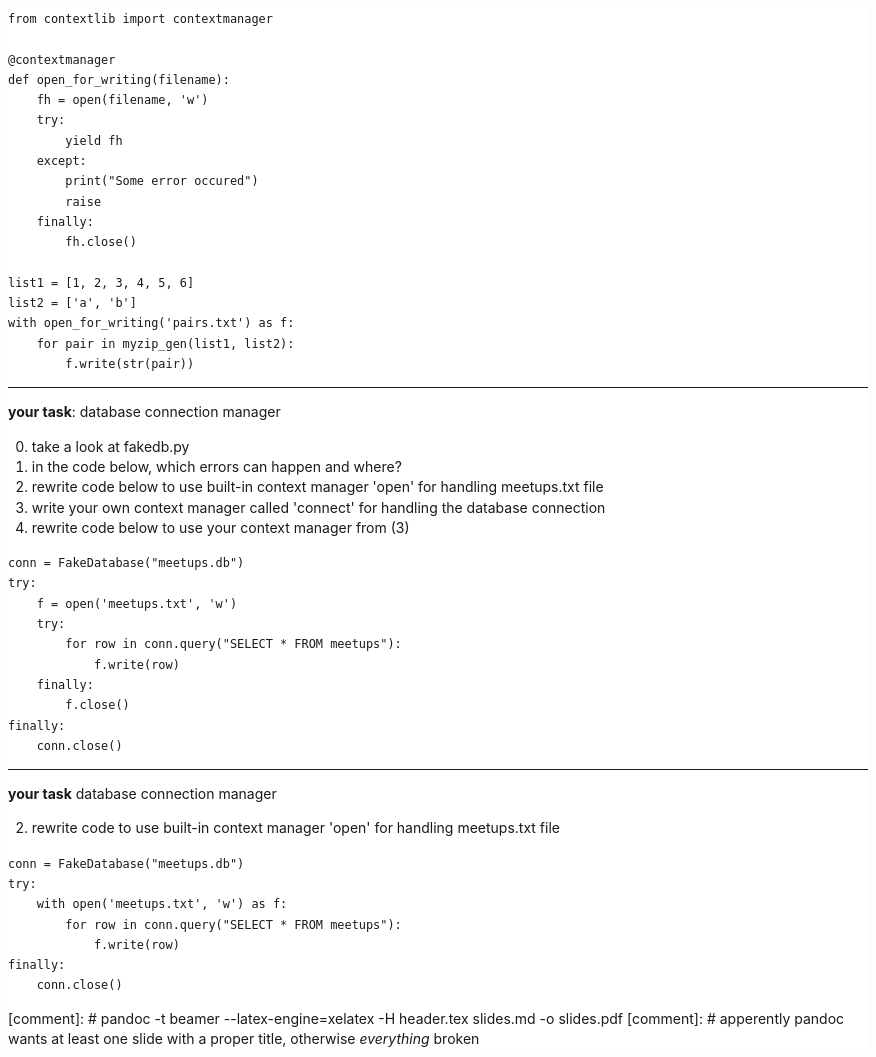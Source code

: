 ``` {.python}
from contextlib import contextmanager

@contextmanager
def open_for_writing(filename):
    fh = open(filename, 'w')
    try:
        yield fh
    except:
        print("Some error occured")
        raise
    finally:
        fh.close()

list1 = [1, 2, 3, 4, 5, 6]
list2 = ['a', 'b']
with open_for_writing('pairs.txt') as f:
    for pair in myzip_gen(list1, list2):
        f.write(str(pair))
```
---------------------------

 **your task**: database connection manager

0. take a look at fakedb.py
1. in the code below, which errors can happen and where?
2. rewrite code below to use built-in context manager 'open' for handling meetups.txt file
3. write your own context manager called 'connect' for handling the database connection
4. rewrite code below to use your context manager from (3)


``` {.python}
conn = FakeDatabase("meetups.db")
try:
    f = open('meetups.txt', 'w')
    try:
        for row in conn.query("SELECT * FROM meetups"):
            f.write(row)
    finally:
        f.close()           
finally:
    conn.close()

```

---------------------------

**your task** database connection manager

2. rewrite code to use built-in context manager 'open' for handling meetups.txt file

``` {.python}
conn = FakeDatabase("meetups.db")
try:
    with open('meetups.txt', 'w') as f:
        for row in conn.query("SELECT * FROM meetups"):
            f.write(row)         
finally:
    conn.close()
```


[comment]: # pandoc -t beamer --latex-engine=xelatex  -H header.tex slides.md -o slides.pdf 
[comment]: # apperently pandoc wants at least one slide with a proper title, otherwise *everything* broken